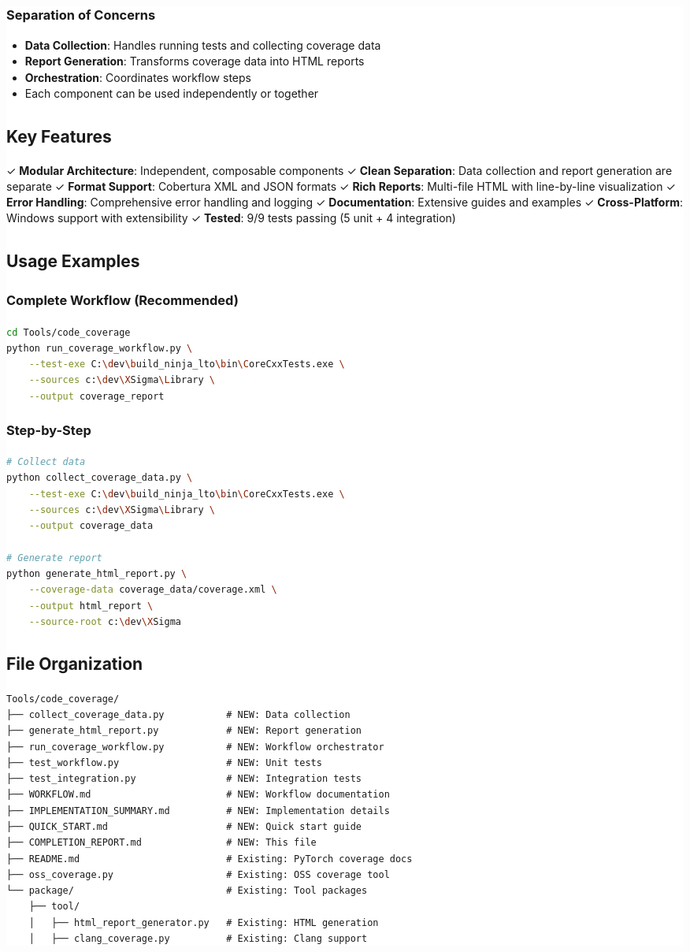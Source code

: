 ### Separation of Concerns
- **Data Collection**: Handles running tests and collecting coverage data
- **Report Generation**: Transforms coverage data into HTML reports
- **Orchestration**: Coordinates workflow steps
- Each component can be used independently or together

## Key Features

✓ **Modular Architecture**: Independent, composable components
✓ **Clean Separation**: Data collection and report generation are separate
✓ **Format Support**: Cobertura XML and JSON formats
✓ **Rich Reports**: Multi-file HTML with line-by-line visualization
✓ **Error Handling**: Comprehensive error handling and logging
✓ **Documentation**: Extensive guides and examples
✓ **Cross-Platform**: Windows support with extensibility
✓ **Tested**: 9/9 tests passing (5 unit + 4 integration)

## Usage Examples

### Complete Workflow (Recommended)
```bash
cd Tools/code_coverage
python run_coverage_workflow.py \
    --test-exe C:\dev\build_ninja_lto\bin\CoreCxxTests.exe \
    --sources c:\dev\XSigma\Library \
    --output coverage_report
```

### Step-by-Step
```bash
# Collect data
python collect_coverage_data.py \
    --test-exe C:\dev\build_ninja_lto\bin\CoreCxxTests.exe \
    --sources c:\dev\XSigma\Library \
    --output coverage_data

# Generate report
python generate_html_report.py \
    --coverage-data coverage_data/coverage.xml \
    --output html_report \
    --source-root c:\dev\XSigma
```

## File Organization

```
Tools/code_coverage/
├── collect_coverage_data.py           # NEW: Data collection
├── generate_html_report.py            # NEW: Report generation
├── run_coverage_workflow.py           # NEW: Workflow orchestrator
├── test_workflow.py                   # NEW: Unit tests
├── test_integration.py                # NEW: Integration tests
├── WORKFLOW.md                        # NEW: Workflow documentation
├── IMPLEMENTATION_SUMMARY.md          # NEW: Implementation details
├── QUICK_START.md                     # NEW: Quick start guide
├── COMPLETION_REPORT.md               # NEW: This file
├── README.md                          # Existing: PyTorch coverage docs
├── oss_coverage.py                    # Existing: OSS coverage tool
└── package/                           # Existing: Tool packages
    ├── tool/
    │   ├── html_report_generator.py   # Existing: HTML generation
    │   ├── clang_coverage.py          # Existing: Clang support
```